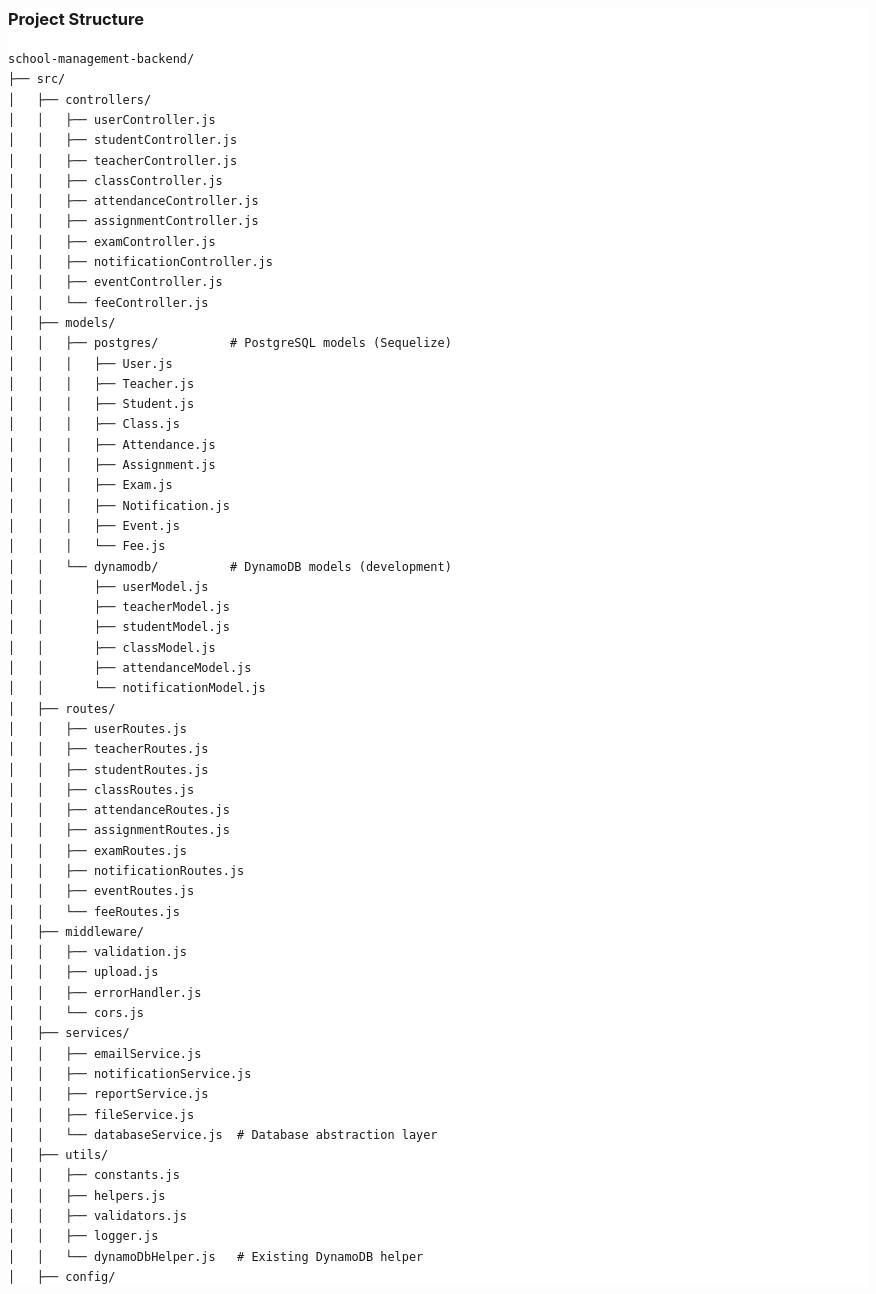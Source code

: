 ### **Project Structure**
```
school-management-backend/
├── src/
│   ├── controllers/
│   │   ├── userController.js
│   │   ├── studentController.js
│   │   ├── teacherController.js
│   │   ├── classController.js
│   │   ├── attendanceController.js
│   │   ├── assignmentController.js
│   │   ├── examController.js
│   │   ├── notificationController.js
│   │   ├── eventController.js
│   │   └── feeController.js
│   ├── models/
│   │   ├── postgres/          # PostgreSQL models (Sequelize)
│   │   │   ├── User.js
│   │   │   ├── Teacher.js
│   │   │   ├── Student.js
│   │   │   ├── Class.js
│   │   │   ├── Attendance.js
│   │   │   ├── Assignment.js
│   │   │   ├── Exam.js
│   │   │   ├── Notification.js
│   │   │   ├── Event.js
│   │   │   └── Fee.js
│   │   └── dynamodb/          # DynamoDB models (development)
│   │       ├── userModel.js
│   │       ├── teacherModel.js
│   │       ├── studentModel.js
│   │       ├── classModel.js
│   │       ├── attendanceModel.js
│   │       └── notificationModel.js
│   ├── routes/
│   │   ├── userRoutes.js
│   │   ├── teacherRoutes.js
│   │   ├── studentRoutes.js
│   │   ├── classRoutes.js
│   │   ├── attendanceRoutes.js
│   │   ├── assignmentRoutes.js
│   │   ├── examRoutes.js
│   │   ├── notificationRoutes.js
│   │   ├── eventRoutes.js
│   │   └── feeRoutes.js
│   ├── middleware/
│   │   ├── validation.js
│   │   ├── upload.js
│   │   ├── errorHandler.js
│   │   └── cors.js
│   ├── services/
│   │   ├── emailService.js
│   │   ├── notificationService.js
│   │   ├── reportService.js
│   │   ├── fileService.js
│   │   └── databaseService.js  # Database abstraction layer
│   ├── utils/
│   │   ├── constants.js
│   │   ├── helpers.js
│   │   ├── validators.js
│   │   ├── logger.js
│   │   └── dynamoDbHelper.js   # Existing DynamoDB helper
│   ├── config/
```